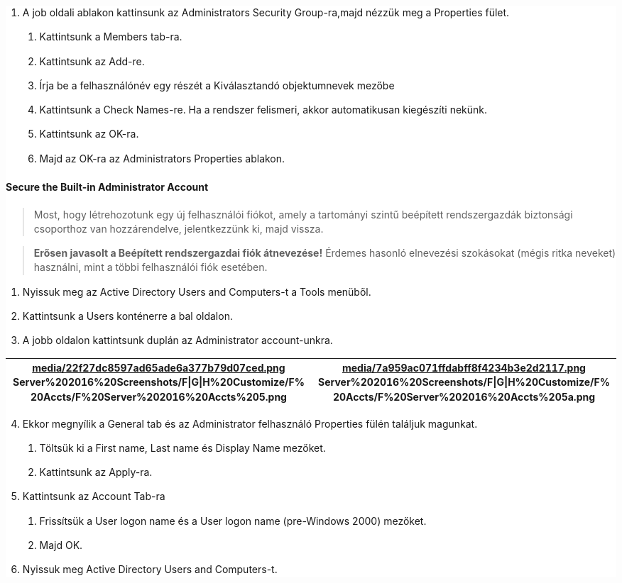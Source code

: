1.  A job oldali ablakon kattinsunk az Administrators Security Group-ra,majd
    nézzük meg a Properties fület.

    1.  Kattintsunk a Members tab-ra.

    2.  Kattintsunk az Add-re.

    3.  Írja be a felhasználónév egy részét a Kiválasztandó objektumnevek mezőbe

    4.  Kattintsunk a Check Names-re. Ha a rendszer felismeri, akkor
        automatikusan kiegészíti nekünk.

    5.  Kattintsunk az OK-ra.

    6.  Majd az OK-ra az Administrators Properties ablakon.

#### Secure the Built-in Administrator Account

>   Most, hogy létrehozotunk egy új felhasználói fiókot, amely a tartományi
>   szintű beépített rendszergazdák biztonsági csoporthoz van hozzárendelve,
>   jelentkezzünk ki, majd vissza.

>   **Erősen javasolt a Beépített rendszergazdai fiók átnevezése!** Érdemes
>   hasonló elnevezési szokásokat (mégis ritka neveket) használni, mint a többi
>   felhasználói fiók esetében.

1.  Nyissuk meg az Active Directory Users and Computers-t a Tools menüből.

2.  Kattintsunk a Users konténerre a bal oldalon.

3.  A jobb oldalon kattintsunk duplán az Administrator account-unkra.

| [media/22f27dc8597ad65ade6a377b79d07ced.png](media/22f27dc8597ad65ade6a377b79d07ced.png) Server%202016%20Screenshots/F\|G\|H%20Customize/F%20Accts/F%20Server%202016%20Accts%205.png | [media/7a959ac071ffdabff8f4234b3e2d2117.png](media/7a959ac071ffdabff8f4234b3e2d2117.png) Server%202016%20Screenshots/F\|G\|H%20Customize/F%20Accts/F%20Server%202016%20Accts%205a.png |
|--------------------------------------------------------------------------------------------------------------------------------------------------------------------------------------|---------------------------------------------------------------------------------------------------------------------------------------------------------------------------------------|


4.  Ekkor megnyílik a General tab és az Administrator felhasználó Properties
    fülén találjuk magunkat.

    1.  Töltsük ki a First name, Last name és Display Name mezőket.

    2.  Kattintsunk az Apply-ra.

5.  Kattintsunk az Account Tab-ra

    1.  Frissítsük a User logon name és a User logon name (pre-Windows 2000)
        mezőket.

    2.  Majd OK.

6.  Nyissuk meg Active Directory Users and Computers-t.
